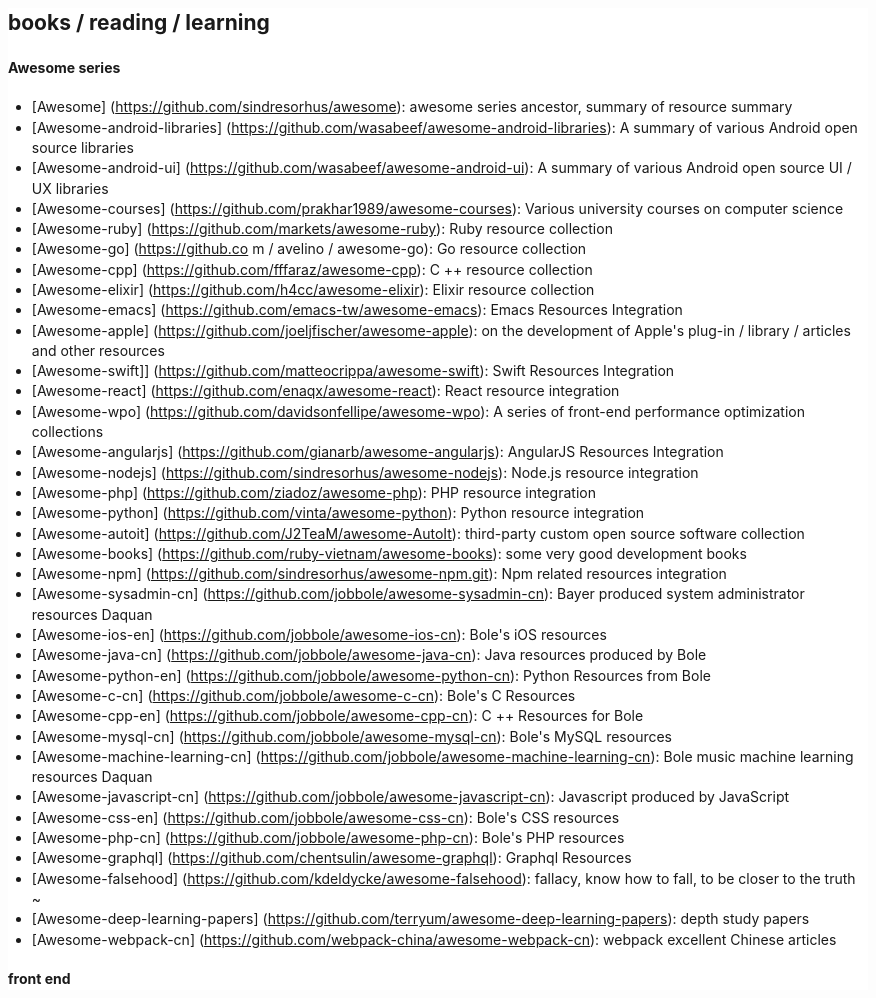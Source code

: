 
## books / reading / learning

#### Awesome series

+ [Awesome] (https://github.com/sindresorhus/awesome): awesome series ancestor, summary of resource summary
+ [Awesome-android-libraries] (https://github.com/wasabeef/awesome-android-libraries): A summary of various Android open source libraries
+ [Awesome-android-ui] (https://github.com/wasabeef/awesome-android-ui): A summary of various Android open source UI / UX libraries
+ [Awesome-courses] (https://github.com/prakhar1989/awesome-courses): Various university courses on computer science
+ [Awesome-ruby] (https://github.com/markets/awesome-ruby): Ruby resource collection
+ [Awesome-go] (https://github.co m / avelino / awesome-go): Go resource collection
+ [Awesome-cpp] (https://github.com/fffaraz/awesome-cpp): C ++ resource collection
+ [Awesome-elixir] (https://github.com/h4cc/awesome-elixir): Elixir resource collection
+ [Awesome-emacs] (https://github.com/emacs-tw/awesome-emacs): Emacs Resources Integration
+ [Awesome-apple] (https://github.com/joeljfischer/awesome-apple): on the development of Apple's plug-in / library / articles and other resources
+ [Awesome-swift]] (https://github.com/matteocrippa/awesome-swift): Swift Resources Integration
+ [Awesome-react] (https://github.com/enaqx/awesome-react): React resource integration
+ [Awesome-wpo] (https://github.com/davidsonfellipe/awesome-wpo): A series of front-end performance optimization collections
+ [Awesome-angularjs] (https://github.com/gianarb/awesome-angularjs): AngularJS Resources Integration
+ [Awesome-nodejs] (https://github.com/sindresorhus/awesome-nodejs): Node.js resource integration
+ [Awesome-php] (https://github.com/ziadoz/awesome-php): PHP resource integration
+ [Awesome-python] (https://github.com/vinta/awesome-python): Python resource integration
+ [Awesome-autoit] (https://github.com/J2TeaM/awesome-AutoIt): third-party custom open source software collection
+ [Awesome-books] (https://github.com/ruby-vietnam/awesome-books): some very good development books
+ [Awesome-npm] (https://github.com/sindresorhus/awesome-npm.git): Npm related resources integration
+ [Awesome-sysadmin-cn] (https://github.com/jobbole/awesome-sysadmin-cn): Bayer produced system administrator resources Daquan
+ [Awesome-ios-en] (https://github.com/jobbole/awesome-ios-cn): Bole's iOS resources
+ [Awesome-java-cn] (https://github.com/jobbole/awesome-java-cn): Java resources produced by Bole
+ [Awesome-python-en] (https://github.com/jobbole/awesome-python-cn): Python Resources from Bole
+ [Awesome-c-cn] (https://github.com/jobbole/awesome-c-cn): Bole's C Resources
+ [Awesome-cpp-en] (https://github.com/jobbole/awesome-cpp-cn): C ++ Resources for Bole
+ [Awesome-mysql-cn] (https://github.com/jobbole/awesome-mysql-cn): Bole's MySQL resources
+ [Awesome-machine-learning-cn] (https://github.com/jobbole/awesome-machine-learning-cn): Bole music machine learning resources Daquan
+ [Awesome-javascript-cn] (https://github.com/jobbole/awesome-javascript-cn): Javascript produced by JavaScript
+ [Awesome-css-en] (https://github.com/jobbole/awesome-css-cn): Bole's CSS resources
+ [Awesome-php-cn] (https://github.com/jobbole/awesome-php-cn): Bole's PHP resources
+ [Awesome-graphql] (https://github.com/chentsulin/awesome-graphql): Graphql Resources
+ [Awesome-falsehood] (https://github.com/kdeldycke/awesome-falsehood): fallacy, know how to fall, to be closer to the truth ~
+ [Awesome-deep-learning-papers] (https://github.com/terryum/awesome-deep-learning-papers): depth study papers
+ [Awesome-webpack-cn] (https://github.com/webpack-china/awesome-webpack-cn): webpack excellent Chinese articles
#### front end
